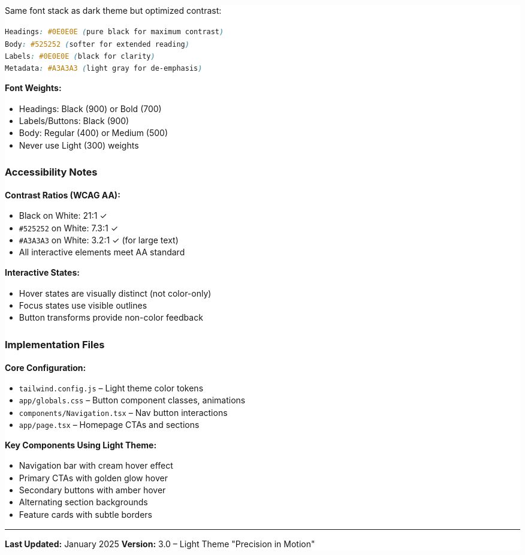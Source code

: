 Same font stack as dark theme but optimized contrast:

```css
Headings: #0E0E0E (pure black for maximum contrast)
Body: #525252 (softer for extended reading)
Labels: #0E0E0E (black for clarity)
Metadata: #A3A3A3 (light gray for de-emphasis)
```

**Font Weights:**
- Headings: Black (900) or Bold (700)
- Labels/Buttons: Black (900)
- Body: Regular (400) or Medium (500)
- Never use Light (300) weights

### Accessibility Notes

**Contrast Ratios (WCAG AA):**
- Black on White: 21:1 ✓
- `#525252` on White: 7.3:1 ✓
- `#A3A3A3` on White: 3.2:1 ✓ (for large text)
- All interactive elements meet AA standard

**Interactive States:**
- Hover states are visually distinct (not color-only)
- Focus states use visible outlines
- Button transforms provide non-color feedback

### Implementation Files

**Core Configuration:**
- `tailwind.config.js` – Light theme color tokens
- `app/globals.css` – Button component classes, animations
- `components/Navigation.tsx` – Nav button interactions
- `app/page.tsx` – Homepage CTAs and sections

**Key Components Using Light Theme:**
- Navigation bar with cream hover effect
- Primary CTAs with golden glow hover
- Secondary buttons with amber hover
- Alternating section backgrounds
- Feature cards with subtle borders

---

**Last Updated:** January 2025
**Version:** 3.0 – Light Theme "Precision in Motion"

